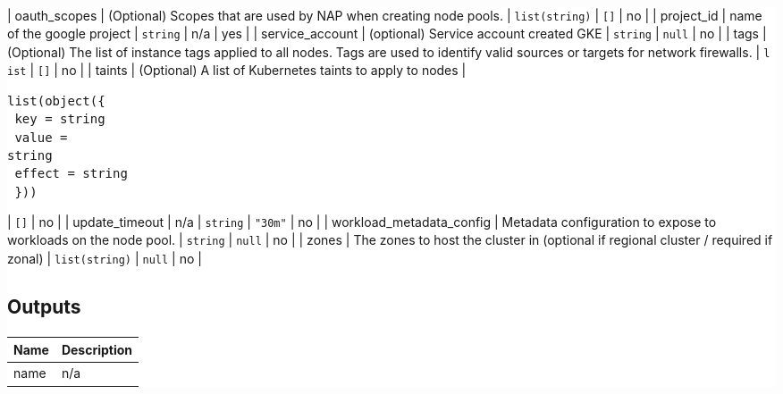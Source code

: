 | oauth\_scopes | (Optional) Scopes that are used by NAP when creating node pools. | `list(string)` | `[]` | no |
| project\_id | name of the google project | `string` | n/a | yes |
| service\_account | (optional) Service account created GKE | `string` | `null` | no |
| tags | (Optional) The list of instance tags applied to all nodes. Tags are used to identify valid sources or targets for network firewalls. | `list` | `[]` | no |
| taints | (Optional) A list of Kubernetes taints to apply to nodes | <pre>list(object({<br>    key    = string<br>    value  = string<br>    effect = string<br>  }))</pre> | `[]` | no |
| update\_timeout | n/a | `string` | `"30m"` | no |
| workload\_metadata\_config | Metadata configuration to expose to workloads on the node pool. | `string` | `null` | no |
| zones | The zones to host the cluster in (optional if regional cluster / required if zonal) | `list(string)` | `null` | no |

## Outputs

| Name | Description |
|------|-------------|
| name | n/a |


